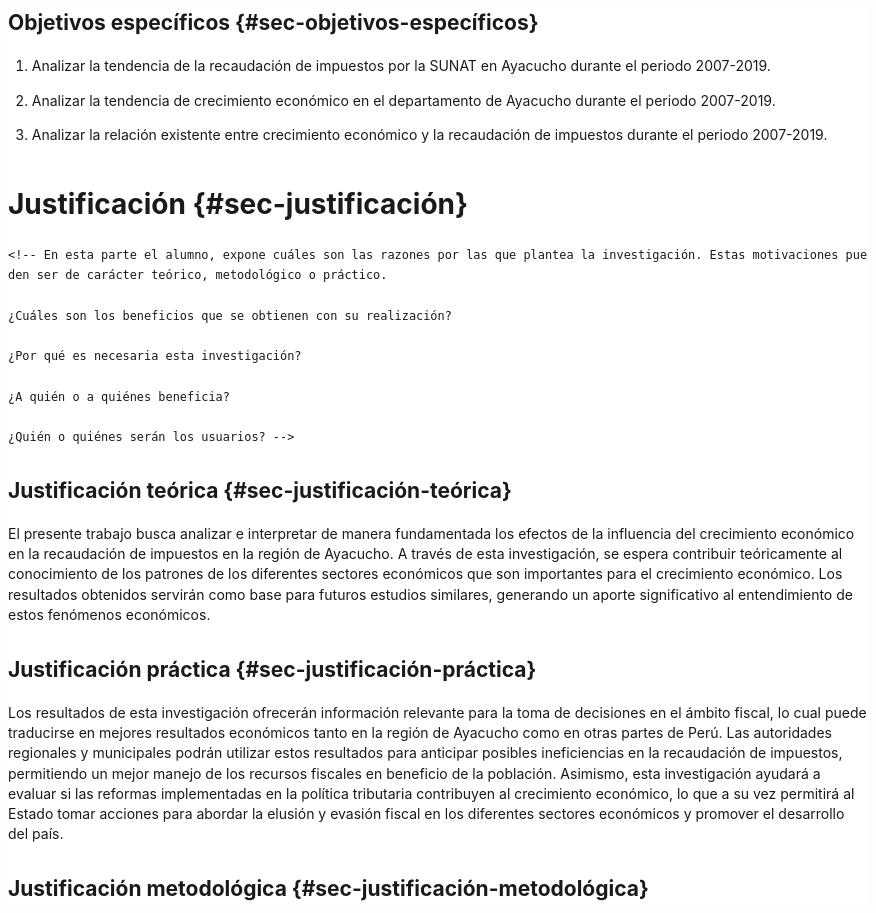## Objetivos específicos {#sec-objetivos-específicos}

1.  Analizar la tendencia de la recaudación de impuestos por la SUNAT en Ayacucho durante el periodo 2007-2019.

2.  Analizar la tendencia de crecimiento económico en el departamento de Ayacucho durante el periodo 2007-2019.

3.  Analizar la relación existente entre crecimiento económico y la recaudación de impuestos durante el periodo 2007-2019.

# Justificación {#sec-justificación}





```{=html}
<!-- En esta parte el alumno, expone cuáles son las razones por las que plantea la investigación. Estas motivaciones pueden ser de carácter teórico, metodológico o práctico.

¿Cuáles son los beneficios que se obtienen con su realización?

¿Por qué es necesaria esta investigación?

¿A quién o a quiénes beneficia?

¿Quién o quiénes serán los usuarios? -->
```




## Justificación teórica {#sec-justificación-teórica}

El presente trabajo busca analizar e interpretar de manera fundamentada los efectos de la influencia del crecimiento económico en la recaudación de impuestos en la región de Ayacucho. A través de esta investigación, se espera contribuir teóricamente al conocimiento de los patrones de los diferentes sectores económicos que son importantes para el crecimiento económico. Los resultados obtenidos servirán como base para futuros estudios similares, generando un aporte significativo al entendimiento de estos fenómenos económicos.

## Justificación práctica {#sec-justificación-práctica}

Los resultados de esta investigación ofrecerán información relevante para la toma de decisiones en el ámbito fiscal, lo cual puede traducirse en mejores resultados económicos tanto en la región de Ayacucho como en otras partes de Perú. Las autoridades regionales y municipales podrán utilizar estos resultados para anticipar posibles ineficiencias en la recaudación de impuestos, permitiendo un mejor manejo de los recursos fiscales en beneficio de la población. Asimismo, esta investigación ayudará a evaluar si las reformas implementadas en la política tributaria contribuyen al crecimiento económico, lo que a su vez permitirá al Estado tomar acciones para abordar la elusión y evasión fiscal en los diferentes sectores económicos y promover el desarrollo del país.

## Justificación metodológica {#sec-justificación-metodológica}
